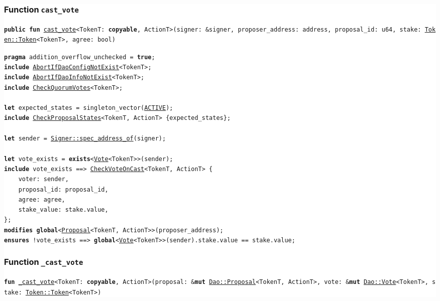 </code></pre>



<a name="@Specification_1_cast_vote"></a>

### Function `cast_vote`


<pre><code><b>public</b> <b>fun</b> <a href="Dao.md#0x1_Dao_cast_vote">cast_vote</a>&lt;TokenT: <b>copyable</b>, ActionT&gt;(signer: &signer, proposer_address: address, proposal_id: u64, stake: <a href="Token.md#0x1_Token_Token">Token::Token</a>&lt;TokenT&gt;, agree: bool)
</code></pre>




<pre><code><b>pragma</b> addition_overflow_unchecked = <b>true</b>;
<b>include</b> <a href="Dao.md#0x1_Dao_AbortIfDaoConfigNotExist">AbortIfDaoConfigNotExist</a>&lt;TokenT&gt;;
<b>include</b> <a href="Dao.md#0x1_Dao_AbortIfDaoInfoNotExist">AbortIfDaoInfoNotExist</a>&lt;TokenT&gt;;
<b>include</b> <a href="Dao.md#0x1_Dao_CheckQuorumVotes">CheckQuorumVotes</a>&lt;TokenT&gt;;
<a name="0x1_Dao_expected_states$43"></a>
<b>let</b> expected_states = singleton_vector(<a href="Dao.md#0x1_Dao_ACTIVE">ACTIVE</a>);
<b>include</b> <a href="Dao.md#0x1_Dao_CheckProposalStates">CheckProposalStates</a>&lt;TokenT, ActionT&gt; {expected_states};
<a name="0x1_Dao_sender$44"></a>
<b>let</b> sender = <a href="Signer.md#0x1_Signer_spec_address_of">Signer::spec_address_of</a>(signer);
<a name="0x1_Dao_vote_exists$45"></a>
<b>let</b> vote_exists = <b>exists</b>&lt;<a href="Dao.md#0x1_Dao_Vote">Vote</a>&lt;TokenT&gt;&gt;(sender);
<b>include</b> vote_exists ==&gt; <a href="Dao.md#0x1_Dao_CheckVoteOnCast">CheckVoteOnCast</a>&lt;TokenT, ActionT&gt; {
    voter: sender,
    proposal_id: proposal_id,
    agree: agree,
    stake_value: stake.value,
};
<b>modifies</b> <b>global</b>&lt;<a href="Dao.md#0x1_Dao_Proposal">Proposal</a>&lt;TokenT, ActionT&gt;&gt;(proposer_address);
<b>ensures</b> !vote_exists ==&gt; <b>global</b>&lt;<a href="Dao.md#0x1_Dao_Vote">Vote</a>&lt;TokenT&gt;&gt;(sender).stake.value == stake.value;
</code></pre>



<a name="@Specification_1__cast_vote"></a>

### Function `_cast_vote`


<pre><code><b>fun</b> <a href="Dao.md#0x1_Dao__cast_vote">_cast_vote</a>&lt;TokenT: <b>copyable</b>, ActionT&gt;(proposal: &<b>mut</b> <a href="Dao.md#0x1_Dao_Proposal">Dao::Proposal</a>&lt;TokenT, ActionT&gt;, vote: &<b>mut</b> <a href="Dao.md#0x1_Dao_Vote">Dao::Vote</a>&lt;TokenT&gt;, stake: <a href="Token.md#0x1_Token_Token">Token::Token</a>&lt;TokenT&gt;)
</code></pre>
